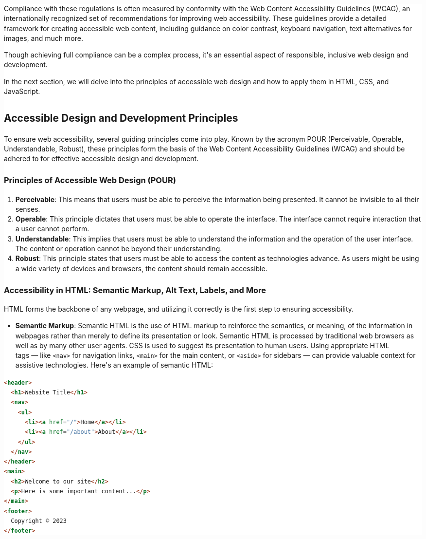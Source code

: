 Compliance with these regulations is often measured by conformity with the Web Content Accessibility Guidelines (WCAG), an internationally recognized set of recommendations for improving web accessibility. These guidelines provide a detailed framework for creating accessible web content, including guidance on color contrast, keyboard navigation, text alternatives for images, and much more.

Though achieving full compliance can be a complex process, it's an essential aspect of responsible, inclusive web design and development.

In the next section, we will delve into the principles of accessible web design and how to apply them in HTML, CSS, and JavaScript.

## Accessible Design and Development Principles

To ensure web accessibility, several guiding principles come into play. Known by the acronym POUR (Perceivable, Operable, Understandable, Robust), these principles form the basis of the Web Content Accessibility Guidelines (WCAG) and should be adhered to for effective accessible design and development.

### Principles of Accessible Web Design (POUR)

1. **Perceivable**: This means that users must be able to perceive the information being presented. It cannot be invisible to all their senses.
2. **Operable**: This principle dictates that users must be able to operate the interface. The interface cannot require interaction that a user cannot perform.
3. **Understandable**: This implies that users must be able to understand the information and the operation of the user interface. The content or operation cannot be beyond their understanding.
4. **Robust**: This principle states that users must be able to access the content as technologies advance. As users might be using a wide variety of devices and browsers, the content should remain accessible.

### Accessibility in HTML: Semantic Markup, Alt Text, Labels, and More

HTML forms the backbone of any webpage, and utilizing it correctly is the first step to ensuring accessibility.

* **Semantic Markup**: Semantic HTML is the use of HTML markup to reinforce the semantics, or meaning, of the information in webpages rather than merely to define its presentation or look. Semantic HTML is processed by traditional web browsers as well as by many other user agents. CSS is used to suggest its presentation to human users. Using appropriate HTML tags&nbsp;&mdash;&nbsp;like `<nav>` for navigation links, `<main>` for the main content, or `<aside>` for sidebars&nbsp;&mdash;&nbsp;can provide valuable context for assistive technologies. Here's an example of semantic HTML:

```html
<header>
  <h1>Website Title</h1>
  <nav>
    <ul>
      <li><a href="/">Home</a></li>
      <li><a href="/about">About</a></li>
    </ul>
  </nav>
</header>
<main>
  <h2>Welcome to our site</h2>
  <p>Here is some important content...</p>
</main>
<footer>
  Copyright © 2023
</footer>
```
